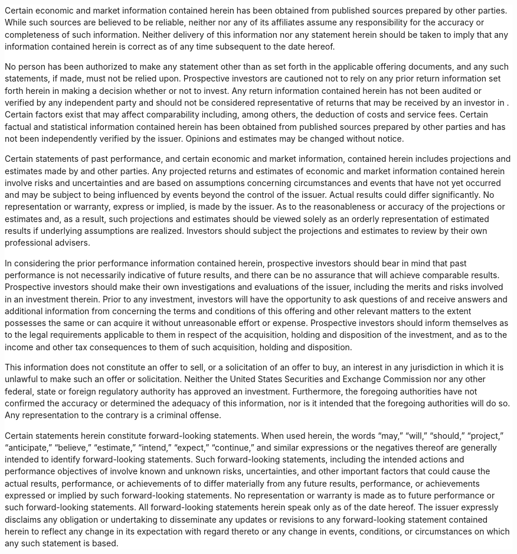 Certain economic and market information contained herein has been obtained from published sources prepared by other parties. While such sources are believed to be reliable, neither nor any of its affiliates assume any responsibility for the accuracy or completeness of such information. Neither delivery of this information nor any statement herein should be taken to imply that any information contained herein is correct as of any time subsequent to the date hereof.

No person has been authorized to make any statement other than as set forth in the applicable offering documents, and any such statements, if made, must not be relied upon.
Prospective investors are cautioned not to rely on any prior return information set forth herein in making a decision whether or not to invest. Any return information contained herein has not been audited or verified by any independent party and should not be considered representative of returns that may be received by an investor in . Certain factors exist that may affect comparability including, among others, the deduction of costs and service fees. Certain factual and statistical information contained herein has been obtained from published sources prepared by other parties and has not been independently verified by the issuer. Opinions and estimates may be changed without notice.

Certain statements of past performance, and certain economic and market information, contained herein includes projections and estimates made by and other parties. Any projected returns and estimates of economic and market information contained herein involve risks and uncertainties and are based on assumptions concerning circumstances and events that have not yet occurred and may be subject to being influenced by events beyond the control of the issuer. Actual results could differ significantly. No representation or warranty, express or implied, is made by the issuer. As to the reasonableness or accuracy of the projections or estimates and, as a result, such projections and estimates should be viewed solely as an orderly representation of estimated results if underlying assumptions are realized. Investors should subject the projections and estimates to review by their own professional advisers.

In considering the prior performance information contained herein, prospective investors should bear in mind that past performance is not necessarily indicative of future results, and there can be no assurance that will achieve comparable results.
Prospective investors should make their own investigations and evaluations of the issuer, including the merits and risks involved in an investment therein. Prior to any investment, investors will have the opportunity to ask questions of and receive answers and additional information from concerning the terms and conditions of this offering and other relevant matters to the extent possesses the same or can acquire it without unreasonable effort or expense. Prospective investors should inform themselves as to the legal requirements applicable to them in respect of the acquisition, holding and disposition of the investment, and as to the income and other tax consequences to them of such acquisition, holding and disposition.

This information does not constitute an offer to sell, or a solicitation of an offer to buy, an interest in any jurisdiction in which it is unlawful to make such an offer or solicitation. Neither the United States Securities and Exchange Commission nor any other federal, state or foreign regulatory authority has approved an investment. Furthermore, the foregoing authorities have not confirmed the accuracy or determined the adequacy of this information, nor is it intended that the foregoing authorities will do so. Any representation to the contrary is a criminal offense.

Certain statements herein constitute forward-looking statements. When used herein, the words “may,” “will,” “should,” “project,” “anticipate,” “believe,” “estimate,” “intend,” “expect,” “continue,” and similar expressions or the negatives thereof are generally intended to identify forward-looking statements. Such forward-looking statements, including the intended actions and performance objectives of involve known and unknown risks, uncertainties, and other important factors that could cause the actual results, performance, or achievements of to differ materially from any future results, performance, or achievements expressed or implied by such forward-looking statements. No representation or warranty is made as to future performance or such forward-looking statements. All forward-looking statements herein speak only as of the date hereof. The issuer expressly disclaims any obligation or undertaking to disseminate any updates or revisions to any forward-looking statement contained herein to reflect any change in its expectation with regard thereto or any change in events, conditions, or circumstances on which any such statement is based.

